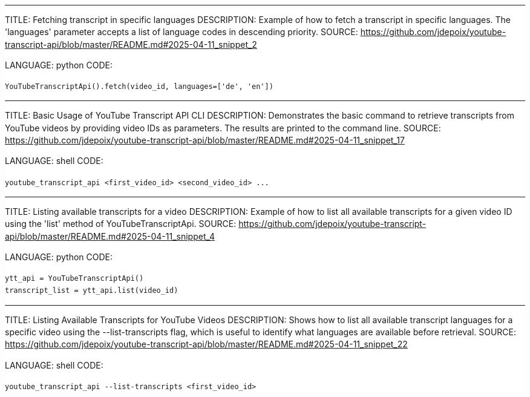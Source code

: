 ----------------------------------------

TITLE: Fetching transcript in specific languages
DESCRIPTION: Example of how to fetch a transcript in specific languages. The 'languages' parameter accepts a list of language codes in descending priority.
SOURCE: https://github.com/jdepoix/youtube-transcript-api/blob/master/README.md#2025-04-11_snippet_2

LANGUAGE: python
CODE:
```
YouTubeTranscriptApi().fetch(video_id, languages=['de', 'en'])
```

----------------------------------------

TITLE: Basic Usage of YouTube Transcript API CLI
DESCRIPTION: Demonstrates the basic command to retrieve transcripts from YouTube videos by providing video IDs as parameters. The results are printed to the command line.
SOURCE: https://github.com/jdepoix/youtube-transcript-api/blob/master/README.md#2025-04-11_snippet_17

LANGUAGE: shell
CODE:
```
youtube_transcript_api <first_video_id> <second_video_id> ...
```

----------------------------------------

TITLE: Listing available transcripts for a video
DESCRIPTION: Example of how to list all available transcripts for a given video ID using the 'list' method of YouTubeTranscriptApi.
SOURCE: https://github.com/jdepoix/youtube-transcript-api/blob/master/README.md#2025-04-11_snippet_4

LANGUAGE: python
CODE:
```
ytt_api = YouTubeTranscriptApi()
transcript_list = ytt_api.list(video_id)
```

----------------------------------------

TITLE: Listing Available Transcripts for YouTube Videos
DESCRIPTION: Shows how to list all available transcript languages for a specific video using the --list-transcripts flag, which is useful to identify what languages are available before retrieval.
SOURCE: https://github.com/jdepoix/youtube-transcript-api/blob/master/README.md#2025-04-11_snippet_22

LANGUAGE: shell
CODE:
```
youtube_transcript_api --list-transcripts <first_video_id>
```
